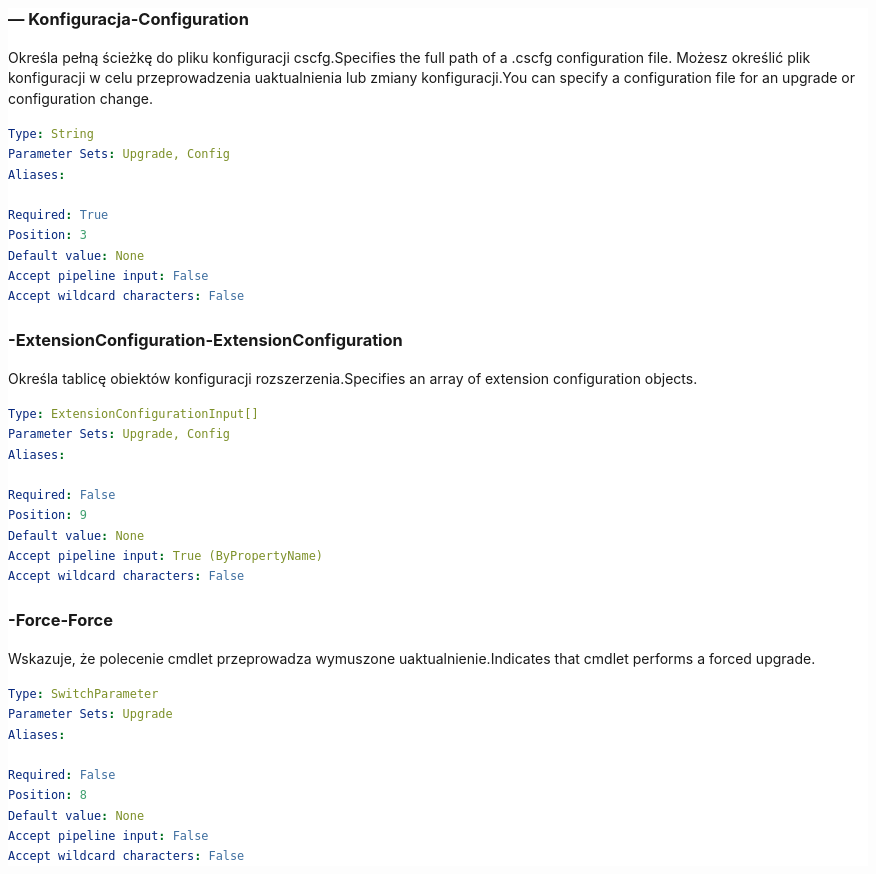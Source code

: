 ### <span data-ttu-id="d449d-126">— Konfiguracja</span><span class="sxs-lookup"><span data-stu-id="d449d-126">-Configuration</span></span>
<span data-ttu-id="d449d-127">Określa pełną ścieżkę do pliku konfiguracji cscfg.</span><span class="sxs-lookup"><span data-stu-id="d449d-127">Specifies the full path of a .cscfg configuration file.</span></span>
<span data-ttu-id="d449d-128">Możesz określić plik konfiguracji w celu przeprowadzenia uaktualnienia lub zmiany konfiguracji.</span><span class="sxs-lookup"><span data-stu-id="d449d-128">You can specify a configuration file for an upgrade or configuration change.</span></span>

```yaml
Type: String
Parameter Sets: Upgrade, Config
Aliases: 

Required: True
Position: 3
Default value: None
Accept pipeline input: False
Accept wildcard characters: False
```

### <span data-ttu-id="d449d-129">-ExtensionConfiguration</span><span class="sxs-lookup"><span data-stu-id="d449d-129">-ExtensionConfiguration</span></span>
<span data-ttu-id="d449d-130">Określa tablicę obiektów konfiguracji rozszerzenia.</span><span class="sxs-lookup"><span data-stu-id="d449d-130">Specifies an array of extension configuration objects.</span></span>

```yaml
Type: ExtensionConfigurationInput[]
Parameter Sets: Upgrade, Config
Aliases: 

Required: False
Position: 9
Default value: None
Accept pipeline input: True (ByPropertyName)
Accept wildcard characters: False
```

### <span data-ttu-id="d449d-131">-Force</span><span class="sxs-lookup"><span data-stu-id="d449d-131">-Force</span></span>
<span data-ttu-id="d449d-132">Wskazuje, że polecenie cmdlet przeprowadza wymuszone uaktualnienie.</span><span class="sxs-lookup"><span data-stu-id="d449d-132">Indicates that cmdlet performs a forced upgrade.</span></span>

```yaml
Type: SwitchParameter
Parameter Sets: Upgrade
Aliases: 

Required: False
Position: 8
Default value: None
Accept pipeline input: False
Accept wildcard characters: False
```
